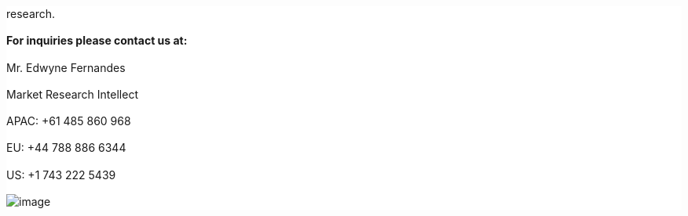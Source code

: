 research.</span></p><p><strong>For inquiries please contact us at:</strong></p><p>Mr. Edwyne Fernandes</p><p>Market Research Intellect</p><p>APAC: +61 485 860 968</p><p>EU: +44 788 886 6344</p><p>US: +1 743 222 5439</p>
![image](https://github.com/user-attachments/assets/61cfac63-8027-43cb-bc66-3a8398a226c4)
